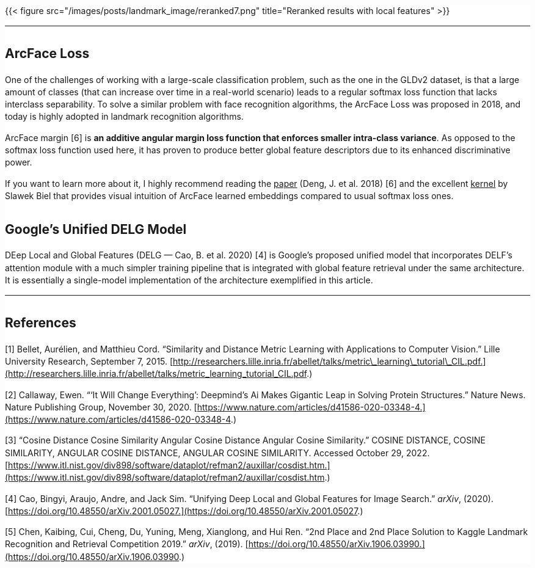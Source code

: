 {{< figure src="/images/posts/landmark_image/reranked7.png" title="Reranked results with local features" >}}

---
ArcFace Loss
------------

One of the challenges of working with a large-scale classification problem, such as the one in the GLDv2 dataset, is that a large amount of classes (that can increase over time in a real-world scenario) leads to a regular softmax loss function that lacks interclass separability. To solve a similar problem with face recognition algorithms, the ArcFace Loss was proposed in 2018, and today is highly adopted in landmark recognition algorithms.

ArcFace margin \[6\] is **an additive angular margin loss function that enforces smaller intra-class variance**. As opposed to the softmax loss function used here, it has proven to produce better global feature descriptors due to its enhanced discriminative power.

If you want to learn more about it, I highly recommend reading the [paper](https://arxiv.org/pdf/1801.07698.pdf) (Deng, J. et al. 2018) \[6\] and the excellent [kernel](https://www.kaggle.com/code/slawekbiel/arcface-explained) by Slawek Biel that provides visual intuition of ArcFace learned embeddings compared to usual softmax loss ones.

Google’s Unified DELG Model
---------------------------

DEep Local and Global Features (DELG — Cao, B. et al. 2020) \[4\] is Google’s proposed unified model that incorporates DELF’s attention module with a much simpler training pipeline that is integrated with global feature retrieval under the same architecture. It is essentially a single-model implementation of the architecture exemplified in this article.

---
References
----------

\[1\] Bellet, Aurélien, and Matthieu Cord. “Similarity and Distance Metric Learning with Applications to Computer Vision.” Lille University Research, September 7, 2015. [http://researchers.lille.inria.fr/abellet/talks/metric\_learning\_tutorial\_CIL.pdf.](http://researchers.lille.inria.fr/abellet/talks/metric_learning_tutorial_CIL.pdf.)

\[2\] Callaway, Ewen. “‘It Will Change Everything’: Deepmind’s Ai Makes Gigantic Leap in Solving Protein Structures.” Nature News. Nature Publishing Group, November 30, 2020. [https://www.nature.com/articles/d41586-020-03348-4.](https://www.nature.com/articles/d41586-020-03348-4.)

\[3\] “Cosine Distance Cosine Similarity Angular Cosine Distance Angular Cosine Similarity.” COSINE DISTANCE, COSINE SIMILARITY, ANGULAR COSINE DISTANCE, ANGULAR COSINE SIMILARITY. Accessed October 29, 2022. [https://www.itl.nist.gov/div898/software/dataplot/refman2/auxillar/cosdist.htm.](https://www.itl.nist.gov/div898/software/dataplot/refman2/auxillar/cosdist.htm.)

\[4\] Cao, Bingyi, Araujo, Andre, and Jack Sim. “Unifying Deep Local and Global Features for Image Search.” _arXiv_, (2020). [https://doi.org/10.48550/arXiv.2001.05027.](https://doi.org/10.48550/arXiv.2001.05027.)

\[5\] Chen, Kaibing, Cui, Cheng, Du, Yuning, Meng, Xianglong, and Hui Ren. “2nd Place and 2nd Place Solution to Kaggle Landmark Recognition and Retrieval Competition 2019.” _arXiv_, (2019). [https://doi.org/10.48550/arXiv.1906.03990.](https://doi.org/10.48550/arXiv.1906.03990.)
